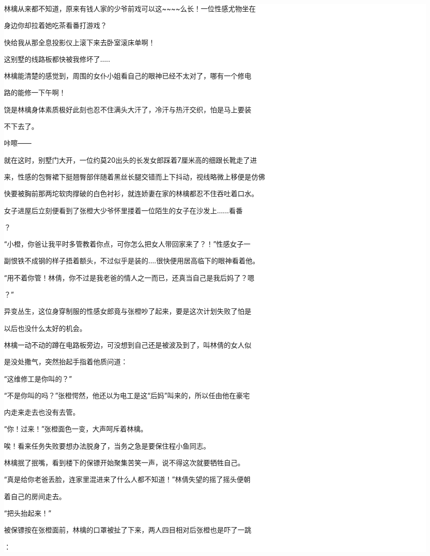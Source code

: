 林檎从来都不知道，原来有钱人家的少爷前戏可以这~~~~么长！一位性感尤物坐在

身边你却拉着她吃茶看番打游戏？

快给我从那全息投影仪上滚下来去卧室滚床单啊！

这别墅的线路板都快被我修坏了.....

林檎能清楚的感觉到，周围的女仆小姐看自己的眼神已经不太对了，哪有一个修电

路的能修一下午啊！

饶是林檎身体素质极好此刻也忍不住满头大汗了，冷汗与热汗交织，怕是马上要装

不下去了。

咔嚓——

就在这时，别墅门大开，一位约莫20出头的长发女郎踩着7厘米高的细跟长靴走了进

来，性感的包臀裙下挺翘臀部伴随着黑丝长腿交错而上下抖动，视线略微上移便是仿佛

快要被胸前那两坨软肉撑破的白色衬衫，就连娇妻在家的林檎都忍不住吞吐着口水。

女子进屋后立刻便看到了张橙大少爷怀里搂着一位陌生的女子在沙发上......看番

？

“小橙，你爸让我平时多管教着你点，可你怎么把女人带回家来了？！”性感女子一

副恨铁不成钢的样子捂着额头，不过似乎是装的....很快便用居高临下的眼神看着他。

“用不着你管！林倩，你不过是我老爸的情人之一而已，还真当自己是我后妈了？嗯

？”

异变丛生，这位身穿制服的性感女郎竟与张橙吵了起来，要是这次计划失败了怕是

以后也没什么太好的机会。

林檎一动不动的蹲在电路板旁边，可没想到自己还是被波及到了，叫林倩的女人似

是没处撒气，突然抬起手指着他质问道：

“这维修工是你叫的？”

“不是你叫的吗？”张橙愕然，他还以为电工是这“后妈”叫来的，所以任由他在豪宅

内走来走去也没有去管。

“你！过来！”张橙面色一变，大声呵斥着林檎。

唉！看来任务失败要想办法脱身了，当务之急是要保住程小鱼同志。

林檎抿了抿嘴，看到楼下的保镖开始聚集苦笑一声，说不得这次就要牺牲自己。

“真是给你老爸丢脸，连家里混进来了什么人都不知道！”林倩失望的摇了摇头便朝

着自己的房间走去。

“把头抬起来！”

被保镖按在张橙面前，林檎的口罩被扯了下来，两人四目相对后张橙也是吓了一跳

：
